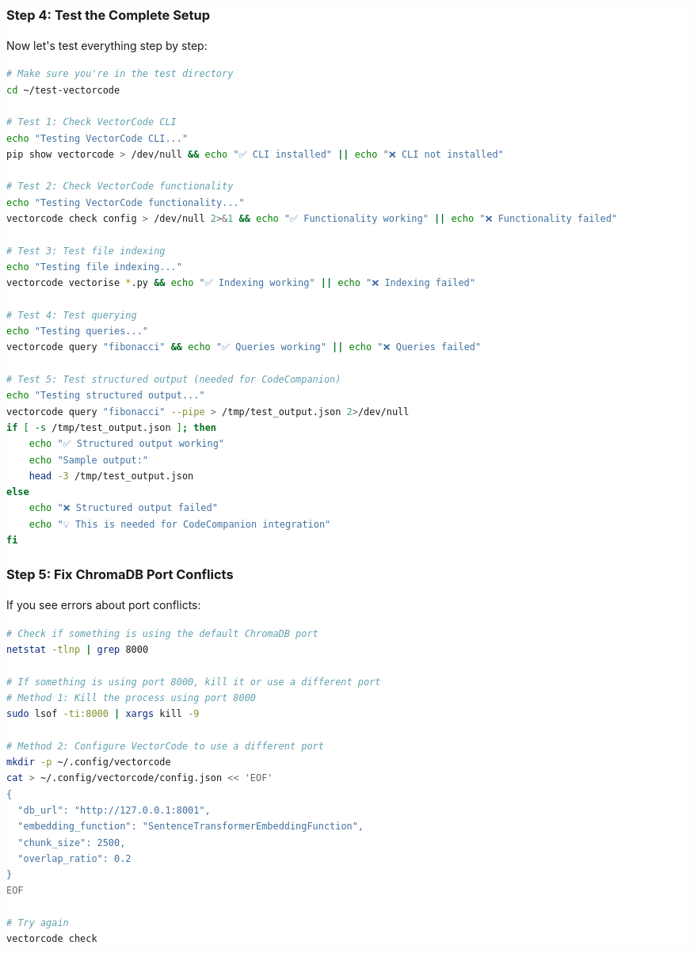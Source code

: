 ### Step 4: Test the Complete Setup

Now let's test everything step by step:

```bash
# Make sure you're in the test directory
cd ~/test-vectorcode

# Test 1: Check VectorCode CLI
echo "Testing VectorCode CLI..."
pip show vectorcode > /dev/null && echo "✅ CLI installed" || echo "❌ CLI not installed"

# Test 2: Check VectorCode functionality  
echo "Testing VectorCode functionality..."
vectorcode check config > /dev/null 2>&1 && echo "✅ Functionality working" || echo "❌ Functionality failed"

# Test 3: Test file indexing
echo "Testing file indexing..."
vectorcode vectorise *.py && echo "✅ Indexing working" || echo "❌ Indexing failed"

# Test 4: Test querying
echo "Testing queries..."
vectorcode query "fibonacci" && echo "✅ Queries working" || echo "❌ Queries failed"

# Test 5: Test structured output (needed for CodeCompanion)
echo "Testing structured output..."
vectorcode query "fibonacci" --pipe > /tmp/test_output.json 2>/dev/null
if [ -s /tmp/test_output.json ]; then
    echo "✅ Structured output working"
    echo "Sample output:"
    head -3 /tmp/test_output.json
else
    echo "❌ Structured output failed"
    echo "💡 This is needed for CodeCompanion integration"
fi
```

### Step 5: Fix ChromaDB Port Conflicts

If you see errors about port conflicts:

```bash
# Check if something is using the default ChromaDB port
netstat -tlnp | grep 8000

# If something is using port 8000, kill it or use a different port
# Method 1: Kill the process using port 8000
sudo lsof -ti:8000 | xargs kill -9

# Method 2: Configure VectorCode to use a different port
mkdir -p ~/.config/vectorcode
cat > ~/.config/vectorcode/config.json << 'EOF'
{
  "db_url": "http://127.0.0.1:8001",
  "embedding_function": "SentenceTransformerEmbeddingFunction",
  "chunk_size": 2500,
  "overlap_ratio": 0.2
}
EOF

# Try again
vectorcode check
```
